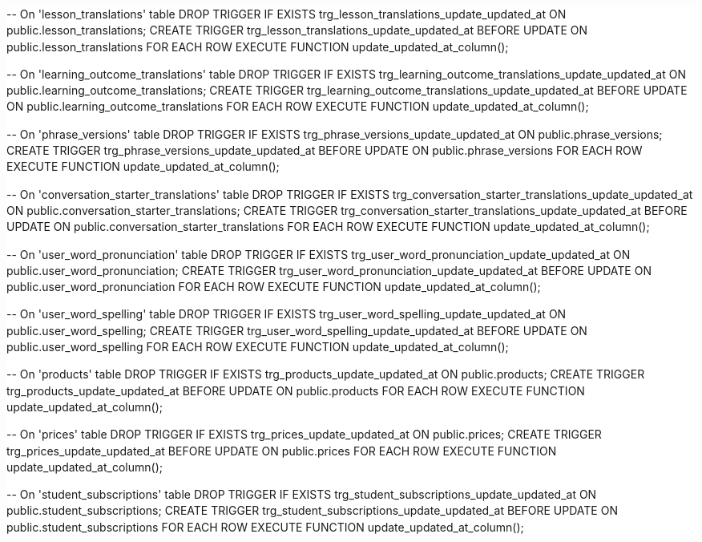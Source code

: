 -- On 'lesson_translations' table
DROP TRIGGER IF EXISTS trg_lesson_translations_update_updated_at ON public.lesson_translations;
CREATE TRIGGER trg_lesson_translations_update_updated_at
BEFORE UPDATE ON public.lesson_translations
FOR EACH ROW EXECUTE FUNCTION update_updated_at_column();

-- On 'learning_outcome_translations' table
DROP TRIGGER IF EXISTS trg_learning_outcome_translations_update_updated_at ON public.learning_outcome_translations;
CREATE TRIGGER trg_learning_outcome_translations_update_updated_at
BEFORE UPDATE ON public.learning_outcome_translations
FOR EACH ROW EXECUTE FUNCTION update_updated_at_column();

-- On 'phrase_versions' table
DROP TRIGGER IF EXISTS trg_phrase_versions_update_updated_at ON public.phrase_versions;
CREATE TRIGGER trg_phrase_versions_update_updated_at
BEFORE UPDATE ON public.phrase_versions
FOR EACH ROW EXECUTE FUNCTION update_updated_at_column();

-- On 'conversation_starter_translations' table
DROP TRIGGER IF EXISTS trg_conversation_starter_translations_update_updated_at ON public.conversation_starter_translations;
CREATE TRIGGER trg_conversation_starter_translations_update_updated_at
BEFORE UPDATE ON public.conversation_starter_translations
FOR EACH ROW EXECUTE FUNCTION update_updated_at_column();

-- On 'user_word_pronunciation' table
DROP TRIGGER IF EXISTS trg_user_word_pronunciation_update_updated_at ON public.user_word_pronunciation;
CREATE TRIGGER trg_user_word_pronunciation_update_updated_at
BEFORE UPDATE ON public.user_word_pronunciation
FOR EACH ROW EXECUTE FUNCTION update_updated_at_column();

-- On 'user_word_spelling' table
DROP TRIGGER IF EXISTS trg_user_word_spelling_update_updated_at ON public.user_word_spelling;
CREATE TRIGGER trg_user_word_spelling_update_updated_at
BEFORE UPDATE ON public.user_word_spelling
FOR EACH ROW EXECUTE FUNCTION update_updated_at_column();

-- On 'products' table
DROP TRIGGER IF EXISTS trg_products_update_updated_at ON public.products;
CREATE TRIGGER trg_products_update_updated_at
BEFORE UPDATE ON public.products
FOR EACH ROW EXECUTE FUNCTION update_updated_at_column();

-- On 'prices' table
DROP TRIGGER IF EXISTS trg_prices_update_updated_at ON public.prices;
CREATE TRIGGER trg_prices_update_updated_at
BEFORE UPDATE ON public.prices
FOR EACH ROW EXECUTE FUNCTION update_updated_at_column();

-- On 'student_subscriptions' table
DROP TRIGGER IF EXISTS trg_student_subscriptions_update_updated_at ON public.student_subscriptions;
CREATE TRIGGER trg_student_subscriptions_update_updated_at
BEFORE UPDATE ON public.student_subscriptions
FOR EACH ROW EXECUTE FUNCTION update_updated_at_column();
